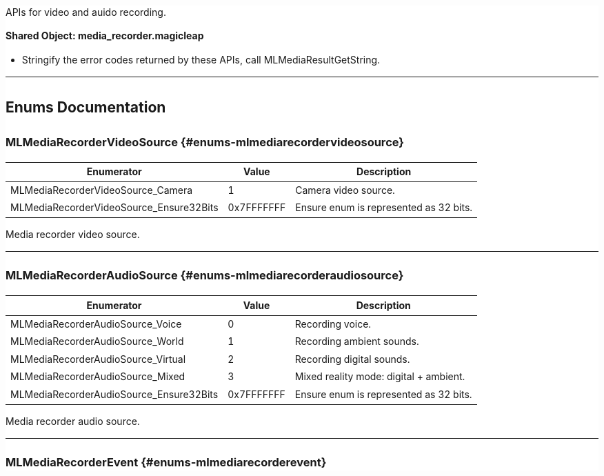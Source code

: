 APIs for video and auido recording. 




**Shared Object:
 media_recorder.magicleap**
  * Stringify the error codes returned by these APIs, call MLMediaResultGetString. 




-----------
## Enums Documentation

### MLMediaRecorderVideoSource {#enums-mlmediarecordervideosource}

| Enumerator | Value | Description |
| ---------- | ----- | ----------- |
| MLMediaRecorderVideoSource_Camera |  1| Camera video source. |
| MLMediaRecorderVideoSource_Ensure32Bits |  0x7FFFFFFF| Ensure enum is represented as 32 bits. |




Media recorder video source. 





-----------

### MLMediaRecorderAudioSource {#enums-mlmediarecorderaudiosource}

| Enumerator | Value | Description |
| ---------- | ----- | ----------- |
| MLMediaRecorderAudioSource_Voice |  0| Recording voice. |
| MLMediaRecorderAudioSource_World |  1| Recording ambient sounds. |
| MLMediaRecorderAudioSource_Virtual |  2| Recording digital sounds. |
| MLMediaRecorderAudioSource_Mixed |  3| Mixed reality mode: digital + ambient. |
| MLMediaRecorderAudioSource_Ensure32Bits |  0x7FFFFFFF| Ensure enum is represented as 32 bits. |




Media recorder audio source. 





-----------

### MLMediaRecorderEvent {#enums-mlmediarecorderevent}
